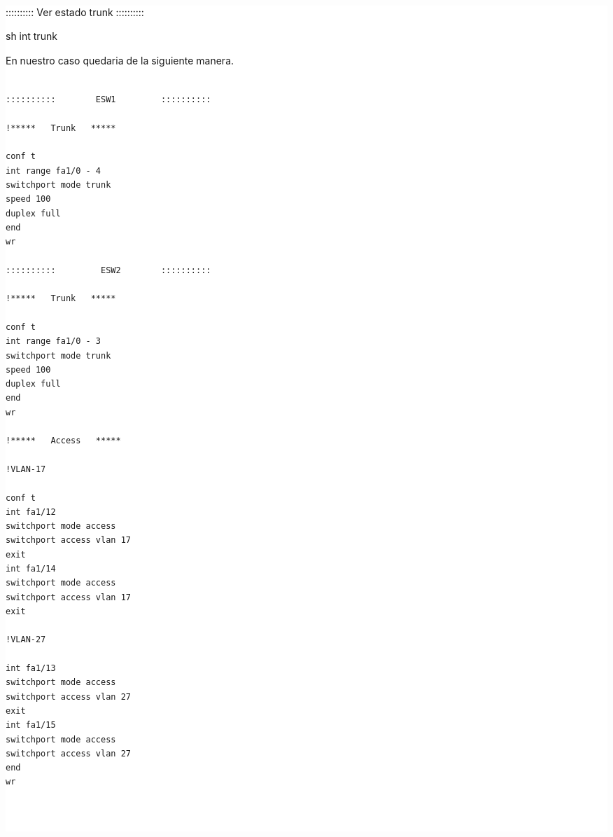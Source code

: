 ::::::::::         Ver estado trunk        ::::::::::

sh int trunk

</code>
</pre>

En nuestro caso quedaria de la siguiente manera.

<pre>
<code>
::::::::::        ESW1         ::::::::::

!*****   Trunk   *****

conf t
int range fa1/0 - 4
switchport mode trunk
speed 100
duplex full
end
wr

::::::::::         ESW2        ::::::::::

!*****   Trunk   *****

conf t
int range fa1/0 - 3
switchport mode trunk
speed 100
duplex full
end
wr

!*****   Access   *****

!VLAN-17

conf t
int fa1/12
switchport mode access
switchport access vlan 17
exit
int fa1/14
switchport mode access
switchport access vlan 17
exit

!VLAN-27

int fa1/13
switchport mode access
switchport access vlan 27
exit
int fa1/15
switchport mode access
switchport access vlan 27
end
wr
